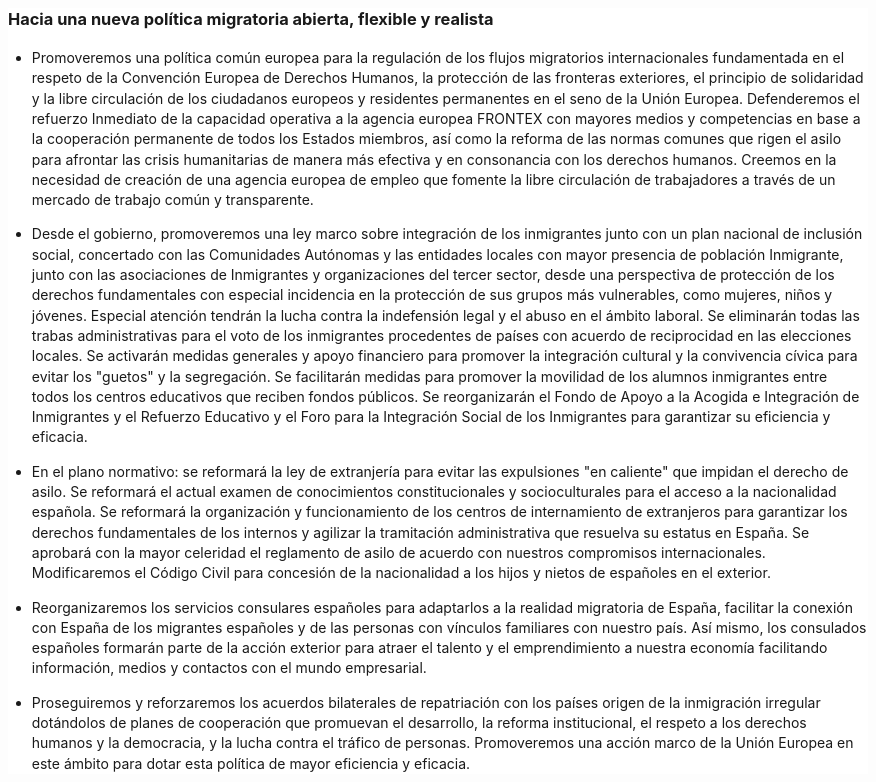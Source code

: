 ### Hacia una nueva política migratoria abierta, flexible y realista

- Promoveremos una política común europea para la regulación de los flujos
migratorios internacionales fundamentada en el respeto de la Convención Europea
de Derechos Humanos, la protección de las fronteras exteriores, el principio de
solidaridad y la libre circulación de los ciudadanos europeos y residentes
permanentes en el seno de la Unión Europea. Defenderemos el refuerzo Inmediato
de la capacidad operativa a la agencia europea FRONTEX con mayores medios y
competencias en base a la cooperación permanente de todos los Estados miembros,
así como la reforma de las normas comunes que rigen el asilo para afrontar las crisis
humanitarias de manera más efectiva y en consonancia con los derechos humanos.
Creemos en la necesidad de creación de una agencia europea de empleo que
fomente la libre circulación de trabajadores a través de un mercado de trabajo común
y transparente.

- Desde el gobierno, promoveremos una ley marco sobre integración de los
inmigrantes junto con un plan nacional de inclusión social, concertado con las
Comunidades Autónomas y las entidades locales con mayor presencia de
población Inmigrante, junto con las asociaciones de Inmigrantes y organizaciones
del tercer sector, desde una perspectiva de protección de los derechos
fundamentales con especial incidencia en la protección de sus grupos más
vulnerables, como mujeres, niños y jóvenes. Especial atención tendrán la lucha
contra la indefensión legal y el abuso en el ámbito laboral. Se eliminarán todas
las trabas administrativas para el voto de los inmigrantes procedentes de países
con acuerdo de reciprocidad en las elecciones locales. Se activarán medidas
generales y apoyo financiero para promover la integración cultural y la convivencia
cívica para evitar los "guetos" y la segregación. Se facilitarán medidas para
promover la movilidad de los alumnos inmigrantes entre todos los centros
educativos que reciben fondos públicos. Se reorganizarán el Fondo de Apoyo a la
Acogida e Integración de Inmigrantes y el Refuerzo Educativo y el Foro para la
Integración Social de los Inmigrantes para garantizar su eficiencia y eficacia.

- En el plano normativo: se reformará la ley de extranjería para evitar las
expulsiones "en caliente" que impidan el derecho de asilo. Se reformará el actual examen
de conocimientos constitucionales y socioculturales para el acceso a la nacionalidad
española. Se reformará la organización y funcionamiento de los centros de
internamiento de extranjeros para garantizar los derechos fundamentales de los
internos y agilizar la tramitación administrativa que resuelva su estatus en España. Se
aprobará con la mayor celeridad el reglamento de asilo de acuerdo con nuestros
compromisos internacionales. Modificaremos el Código Civil para concesión de la
nacionalidad a los hijos y nietos de españoles en el exterior.

- Reorganizaremos los servicios consulares españoles para adaptarlos a la
realidad migratoria de España, facilitar la conexión con España de los migrantes
españoles y de las personas con vínculos familiares con nuestro país. Así mismo, los
consulados españoles formarán parte de la acción exterior para atraer el talento y el
emprendimiento a nuestra economía facilitando información, medios y contactos con
el mundo empresarial.

- Proseguiremos y reforzaremos los acuerdos bilaterales de repatriación con
los países origen de la inmigración irregular dotándolos de planes de cooperación que
promuevan el desarrollo, la reforma institucional, el respeto a los derechos humanos y la
democracia, y la lucha contra el tráfico de personas. Promoveremos una acción marco de
la Unión Europea en este ámbito para dotar esta política de mayor eficiencia y eficacia.
